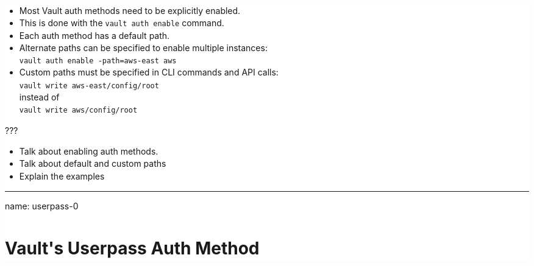 * Most Vault auth methods need to be explicitly enabled.
* This is done with the `vault auth enable` command.
* Each auth method has a default path.
* Alternate paths can be specified to enable multiple instances:<br> `vault auth enable -path=aws-east aws`
* Custom paths must be specified in CLI commands and API calls:<br>
`vault write aws-east/config/root`<br>
instead of<br>
`vault write aws/config/root`

???

* Talk about enabling auth methods.
* Talk about default and custom paths
* Explain the examples

---
name: userpass-0
# Vault's Userpass Auth Method